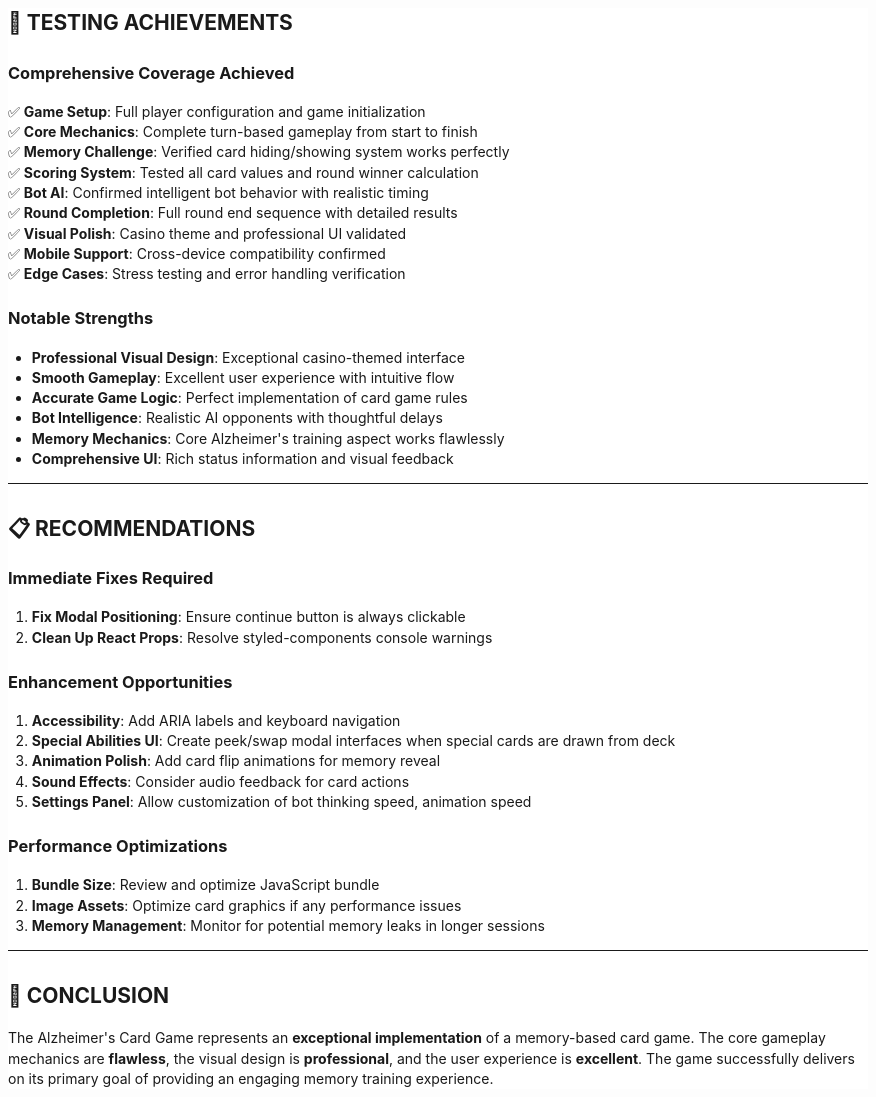 
## 🎯 TESTING ACHIEVEMENTS

### Comprehensive Coverage Achieved
✅ **Game Setup**: Full player configuration and game initialization  
✅ **Core Mechanics**: Complete turn-based gameplay from start to finish  
✅ **Memory Challenge**: Verified card hiding/showing system works perfectly  
✅ **Scoring System**: Tested all card values and round winner calculation  
✅ **Bot AI**: Confirmed intelligent bot behavior with realistic timing  
✅ **Round Completion**: Full round end sequence with detailed results  
✅ **Visual Polish**: Casino theme and professional UI validated  
✅ **Mobile Support**: Cross-device compatibility confirmed  
✅ **Edge Cases**: Stress testing and error handling verification

### Notable Strengths
- **Professional Visual Design**: Exceptional casino-themed interface
- **Smooth Gameplay**: Excellent user experience with intuitive flow
- **Accurate Game Logic**: Perfect implementation of card game rules
- **Bot Intelligence**: Realistic AI opponents with thoughtful delays
- **Memory Mechanics**: Core Alzheimer's training aspect works flawlessly
- **Comprehensive UI**: Rich status information and visual feedback

---

## 📋 RECOMMENDATIONS

### Immediate Fixes Required
1. **Fix Modal Positioning**: Ensure continue button is always clickable
2. **Clean Up React Props**: Resolve styled-components console warnings

### Enhancement Opportunities  
1. **Accessibility**: Add ARIA labels and keyboard navigation
2. **Special Abilities UI**: Create peek/swap modal interfaces when special cards are drawn from deck
3. **Animation Polish**: Add card flip animations for memory reveal
4. **Sound Effects**: Consider audio feedback for card actions
5. **Settings Panel**: Allow customization of bot thinking speed, animation speed

### Performance Optimizations
1. **Bundle Size**: Review and optimize JavaScript bundle
2. **Image Assets**: Optimize card graphics if any performance issues
3. **Memory Management**: Monitor for potential memory leaks in longer sessions

---

## 🎉 CONCLUSION

The Alzheimer's Card Game represents an **exceptional implementation** of a memory-based card game. The core gameplay mechanics are **flawless**, the visual design is **professional**, and the user experience is **excellent**. The game successfully delivers on its primary goal of providing an engaging memory training experience.
